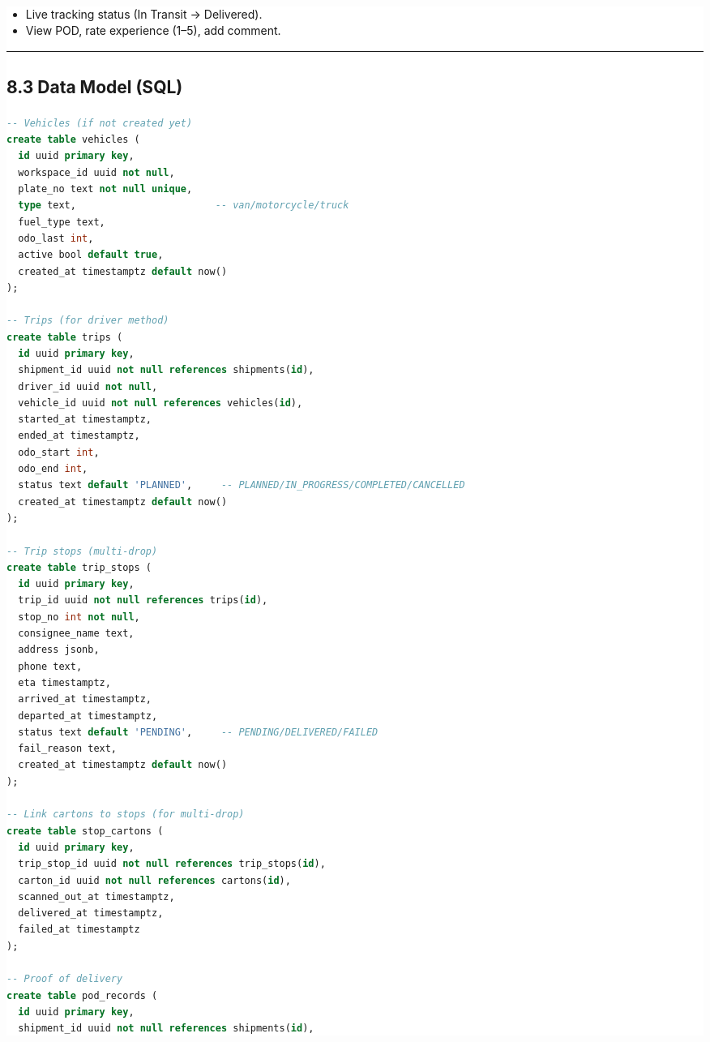 - Live tracking status (In Transit → Delivered).
- View POD, rate experience (1–5), add comment.

---

## 8.3 Data Model (SQL)

```sql
-- Vehicles (if not created yet)
create table vehicles (
  id uuid primary key,
  workspace_id uuid not null,
  plate_no text not null unique,
  type text,                        -- van/motorcycle/truck
  fuel_type text,
  odo_last int,
  active bool default true,
  created_at timestamptz default now()
);

-- Trips (for driver method)
create table trips (
  id uuid primary key,
  shipment_id uuid not null references shipments(id),
  driver_id uuid not null,
  vehicle_id uuid not null references vehicles(id),
  started_at timestamptz,
  ended_at timestamptz,
  odo_start int,
  odo_end int,
  status text default 'PLANNED',     -- PLANNED/IN_PROGRESS/COMPLETED/CANCELLED
  created_at timestamptz default now()
);

-- Trip stops (multi-drop)
create table trip_stops (
  id uuid primary key,
  trip_id uuid not null references trips(id),
  stop_no int not null,
  consignee_name text,
  address jsonb,
  phone text,
  eta timestamptz,
  arrived_at timestamptz,
  departed_at timestamptz,
  status text default 'PENDING',     -- PENDING/DELIVERED/FAILED
  fail_reason text,
  created_at timestamptz default now()
);

-- Link cartons to stops (for multi-drop)
create table stop_cartons (
  id uuid primary key,
  trip_stop_id uuid not null references trip_stops(id),
  carton_id uuid not null references cartons(id),
  scanned_out_at timestamptz,
  delivered_at timestamptz,
  failed_at timestamptz
);

-- Proof of delivery
create table pod_records (
  id uuid primary key,
  shipment_id uuid not null references shipments(id),
```